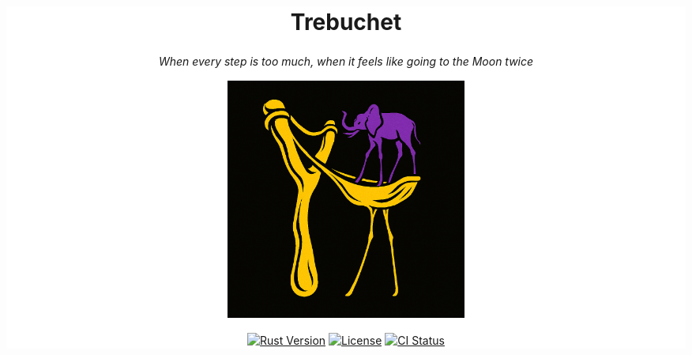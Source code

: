 <h1 align="center">Trebuchet</h1>
<p align="center"><em> When every step  is too much, when it feels like going to the Moon twice </em></p>

<p align="center">
  <img src="./trebuchet.png" alt="Trebuchet Logo" width="300"/>
</p>

<p align="center">
  <a href="#installation"><img src="https://img.shields.io/badge/Rust-1.60+-orange.svg" alt="Rust Version"></a>
  <a href="https://github.com/yourusername/trebuchet/blob/main/LICENSE"><img src="https://img.shields.io/badge/License-MIT-blue.svg" alt="License"></a>
  <a href="https://github.com/yourusername/trebuchet/actions"><img src="https://img.shields.io/badge/CI-passing-brightgreen.svg" alt="CI Status"></a>
</p>
